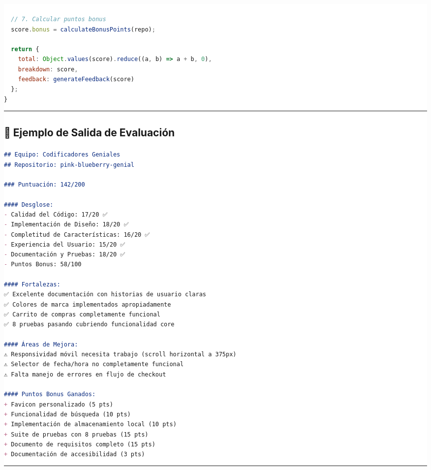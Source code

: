 ```javascript
  
  // 7. Calcular puntos bonus
  score.bonus = calculateBonusPoints(repo);
  
  return {
    total: Object.values(score).reduce((a, b) => a + b, 0),
    breakdown: score,
    feedback: generateFeedback(score)
  };
}
```

---

## 📝 Ejemplo de Salida de Evaluación

```markdown
## Equipo: Codificadores Geniales
## Repositorio: pink-blueberry-genial

### Puntuación: 142/200

#### Desglose:
- Calidad del Código: 17/20 ✅
- Implementación de Diseño: 18/20 ✅
- Completitud de Características: 16/20 ✅
- Experiencia del Usuario: 15/20 ✅
- Documentación y Pruebas: 18/20 ✅
- Puntos Bonus: 58/100

#### Fortalezas:
✅ Excelente documentación con historias de usuario claras
✅ Colores de marca implementados apropiadamente
✅ Carrito de compras completamente funcional
✅ 8 pruebas pasando cubriendo funcionalidad core

#### Áreas de Mejora:
⚠️ Responsividad móvil necesita trabajo (scroll horizontal a 375px)
⚠️ Selector de fecha/hora no completamente funcional
⚠️ Falta manejo de errores en flujo de checkout

#### Puntos Bonus Ganados:
+ Favicon personalizado (5 pts)
+ Funcionalidad de búsqueda (10 pts)
+ Implementación de almacenamiento local (10 pts)
+ Suite de pruebas con 8 pruebas (15 pts)
+ Documento de requisitos completo (15 pts)
+ Documentación de accesibilidad (3 pts)
```

---
